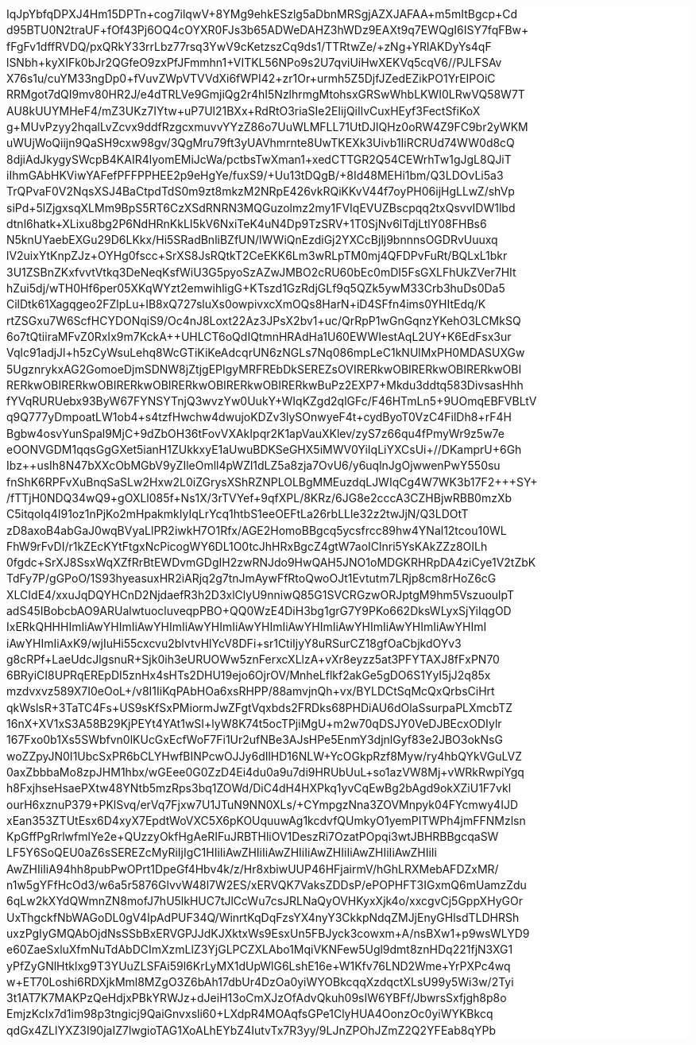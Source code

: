 IqJpYbfqDPXJ4Hm15DPTn+cog7ilqwV+8YMg9ehkESzlg5aDbnMRSgjAZXJAFAA+m5mItBgcp+Cd
d95BTU0N2traUF+fOf43Pj6OQ4cOYXR0FJs3b65ADWeDAHZ3hWDz9EAXt9q7EWQgI6ISY7fqFBw+
fFgFv1dffRVDQ/pxQRkY33rrLbz77rsq3YwV9cKetzszCq9ds1/TTRtwZe/+zNg+YRlAKDyYs4qF
lSNbh+kyXIFk0bJr2QGfeO9zxPfJFmmhn1+VITKL56NPo9s2U7qviUiHwXEKVq5cqV6//PJLFSAv
X76s1u/cuYM33ngDp0+fVuvZWpVTVVdXi6fWPI42+zr1Or+urmh5Z5DjfJZedEZikPO1YrEIPOiC
RRMgot7dQI9mv80HR2J/e4dTRLVe9GmjiQg2r4hI5NzlhrmgMtohsxGRSwWhbLKWI0LRwVQ58W7T
AU8kUUYMHeF4/mZ3UKz7IYtw+uP7Ul21BXx+RdRtO3riaSIe2EIijQiIlvCuxHEyf3FectSfiKoX
g+MUvPzyy2hqalLvZcvx9ddfRzgcxmuvvYYzZ86o7UuWLMFLL71UtDJlQHz0oRW4Z9FC9br2yWKM
uWUjWoQiijn9QaSH9cxw98gv/3QgMru79ft3yUAVhmrnte8UwTKEXk3Uivb1IiRCRUd74WW0d8cQ
8djiAdJkygySWcpB4KAIR4lyomEMiJcWa/pctbsTwXman1+xedCTTGR2Q54CEWrhTw1gJgL8QJiT
iIhmGAbHKViwYAFefPFFPPHEE2p9eHgYe/fuxS9/+Uu13tDQgB/+8Id48MEHi1bm/Q3LDOvLi5a3
TrQPvaF0V2NqsXSJ4BaCtpdTdS0m9zt8mkzM2NRpE426vkRQiKKvV44f7oyPH06ijHgLLwZ/shVp
siPd+5lZjgxsqXLMm9BpS5RT6CzXSdRNRN3MQGuzolmz2my1FVIqEVUZBscpqq2txQsvvIDW1lbd
dtnl6hatk+XLixu8bg2P6NdHRnKkLI5kV6NxiTeK4uN4Dp9TzSRV+1T0SjNv6lTdjLtlY08FHBs6
N5knUYaebEXGu29D6LKkx/Hi5SRadBnliBZfUN/lWWiQnEzdiGj2YXCcBjlj9bnnnsOGDRvUuuxq
lV2uixYtKnpZJz+OYHg0fscc+SrXS8JsRQtkT2CeEKK6Lm3wRLpTM0mj4QFDPvFuRt/BQLxL1bkr
3U1ZSBnZKxfvvtVtkq3DeNeqKsfWiU3G5pyoSzAZwJMBO2cRU60bEc0mDI5FsGXLFhUkZVer7HIt
hZui5dj/wTH0Hf6per05XKqWYzt2emwihligG+KTszd1GzRdjGLf9q5QZk5ywM33Crb3huDs0Da5
CilDtk61Xagqgeo2FZlpLu+IB8xQ727sluXs0owpivxcXmOQs8HarN+iD4SFfn4ims0YHItEdq/K
rtZSGxu7W6ScfHCYDONqiS9/Oc4nJ8Loxt22Az3JPsX2bv1+uc/QrRpP1wGnGqnzYKehO3LCMkSQ
6o7tQtiiraMFvZ0RxIx9m7KckA++UHLCT6oQdIQtmnHRAdHa1U60EWWIestAqL2UY+K6EdFsx3ur
Vqlc91adjJl+h5zCyWsuLehq8WcGTiKiKeAdcqrUN6zNGLs7Nq086mpLeC1kNUlMxPH0MDASUXGw
5UgznrykxAG2GomoeDjmSDNW8jZtjgEPIgyMRFREbDkSEREZsOVIRERkwOBIRERkwOBIRERkwOBI
RERkwOBIRERkwOBIRERkwOBIRERkwOBIRERkwOBIRERkwBuPz2EXP7+Mkdu3ddtq583DivsasHhh
fYVqRURUebx93ByW67FYNSYTnjQ3wvzYw0UukY+WIqKZgd2qlGFc/F46HTmLn5+9UOmqEBFVBLtV
q9Q777yDmpoatLW1ob4+s4tzfHwchw4dwujoKDZv3lySOnwyeF4t+cydByoT0VzC4FilDh8+rF4H
Bgbw4osvYunSpal9MjC+9dZbOH36tFovVXAkIpqr2K1apVauXKlev/zyS7z66qu4fPmyWr9z5w7e
eOONVGDM1qqsGgGXet5ianH1ZUkkxyE1aUwuBDKSeGHX5iMWV0YiIqLiYXCsUi+//DKamprU+6Gh
Ibz++usIh8N47bXXcObMGbV9yZIleOmll4pWZl1dLZ5a8zja7OvU6/y6uqlnJgOjwwenPwY550su
fnShK6RPFvXuBnqSaSLw2Hxw2L0iZGrysXShRZNPLOLBgMMEuzdqLJWIqCg4W7WK3b17F2+++SY+
/fTTjH0NDQ34wQ9+gOXLl085f+Ns1X/3rTVYef+9qfXPL/8KRz/6JG8e2cccA3CZHBjwRBB0mzXb
C5itqoIq4I91oz1nPjKo2mHpakmkIyIqLrYcq1htbS1eeOEFtLa26rbLLle32z2twJjN/Q3LDOtT
zD8axoB4abGaJ0wqBVyaLlPR2iwkH7O1Rfx/AGE2HomoBBgcq5ycsfrcc89hw4YNal12tcou10WL
FhW9rFvDI/r1kZEcKYtFtgxNcPicogWY6DL1O0tcJhHRxBgcZ4gtW7aoIClnri5YsKAkZZz8OILh
0fgdc+SrXJ8SsxWqXZfRrBtEWDvmGDgIH2zwRNJdo9HwQAH5JNO1oMDGKRHRpDA4ziCye1V2tZbK
TdFy7P/gGPoO/1S93hyeasuxHR2iARjq2g7tnJmAywFfRtoQwoOJt1Evtutm7LRjp8cm8rHoZ6cG
XLCIdE4/xxuJqDQYHCnD2NjdaefR3h2D3xlClyU9nniwQ85G1SVCRGzwORJptgM9hm5VszuoulpT
adS45IBobcbAO9ARUalwtuocluveqpPBO+QQ0WzE4DiH3bg1grG7Y9PKo662DksWLyxSjYiIqgOD
IxERkQHHHImIiAwYHImIiAwYHImIiAwYHImIiAwYHImIiAwYHImIiAwYHImIiAwYHImIiAwYHImI
iAwYHImIiAxK9/wjIuHi55cxcvu2blvtvHlYcV8DFi+sr1CtiIjyY8uRSurCZ18gfOaCbjkdOYv3
g8cRPf+LaeUdcJlgsnuR+Sjk0ih3eURUOWw5znFerxcXLlzA+vXr8eyzz5at3PFYTAXJ8fFxPN70
6BRyiCI8UPRqEREpDI5znHx4sHTs2DHU19ejo6OjrOV/MnheLflkf2akGe5gDO6S1YyI5jJ2q85x
mzdvxvz589X7I0eOoL+/v8I1IiKqPAbHOa6xsRHPP/88amvjnQh+vx/BYLDCtSqMcQxQrbsCiHrt
qkWslsR+3TaTC4Fs+US9sKfSxPMiormJwZFgtVqxbds2FRDks68PHDiAU6dOlaSsurpaPLXmcbTZ
16nX+XV1xS3A58B29KjPEYt4YAt1wSI+lyW8K74t5ocTPjiMgU+m2w70qDSJY0VeDJBEcxODIylr
167Fxo0b1Xs5SWbfvn0lKUcGxEcfWoF7Fi1Ur2ufNBe3AJsHPe5EnmY3djnlGyf83e2JBO3okNsG
woZZpyJN0I1UbcSxPR6bCLYHwfBINPcwOJJy6dIlHD16NLW+YcOGkpRzf8Myw/ry4hbQYkVGuLVZ
0axZbbbaMo8zpJHM1hbx/wGEee0G0ZzD4Ei4du0a9u7di9HRUbUuL+so1azVW8Mj+vWRkRwpiYgq
h8FxjhseHsaePXtw48YNtb5mzRps3bq1ZOWd/DiC4dH4HXPkq1yvCqEwBg2bAgd9okXZiU1F7vkl
ourH6xznuP379+PKlSvq/erVq7Fjxw7U1JTuN9NN0XLs/+CYmpgzNna3ZOVMnpyk04FYcmwy4IJD
xEan353ZTUtEsx6D4xyX7EpdtWoVXC5X6pKOUquuwAg1kcdvfQUmkyO1yemPITWPh4jmFFNMzlsn
KpGffPgRrlwfmlYe2e+QUzzyOkfHgAeRIFuJRBTHliOV1DeszRi7OzatPOpqi3wtJBHRBBgcqaSW
LF5Y6SoQEU0aZ6sSEREZcMyRiIjIgC1HIiIiAwZHIiIiAwZHIiIiAwZHIiIiAwZHIiIiAwZHIiIi
AwZHIiIiA94hh8pubPwOPrt1DpeGf4Hbv4k/z/Hr8xbiwUUP46HFjairmV/hGhLRXMebAFDZxMR/
n1w5gYFfHcOd3/w6a5r5876GlvvW48l7W2ES/xERVQK7VaksZDDsP/ePOPHFT3IGxmQ6mUamzZdu
6qLw2kXYdQWmnZN8mofJ7hU5lkHUC7tJlCcWu7csJRLNaQyOVHKyxXjk4o/xxcgvCj5GppXHyGOr
UxThgckfNbWAGoDL0gV4IpAdPUF34Q/WinrtKqDqFzsYX4nyY3CkkpNdqZMJjEnyGHlsdTLDHRSh
uxzPgIyGMQAbOjdNsSSbBxERVGPJJdKJXktxWs9EsxUn5FBJyck3cowxm+A/nsBXw1+p9wsWLYD9
e60ZaeSxluXfmNuTdAbDCImXzmLlZ3YjGLPCZXLAbo1MqiVKNFew5Ugl9dmt8znHDq221fjN3XG1
yPfZyGNlHtklxg9T3YUuZLSFAi59l6KrLyMX1dUpWlG6LshE16e+W1Kfv76LND2Wme+YrPXPc4wq
w+ET70Loshi6RDXjkMml8MZgO3Z6bAh17dbUr4DzOa0yiWYOBkcqqXzdqctXLsU99y5Wi3w/2Tyi
3t1AT7K7MAKPzQeHdjxPBkYRWJz+dJeiH13oCmXJzOfAdvQkuh09sIW6YBFf/JbwrsSxfjgh8p8o
EmjzKcIx7d1im98p3tngicj9QaiGnvxsli60+LXdpR4MOAqfsGPe1ClyHUA4OonzOc0yiWYKBkcq
qdGx4ZLlYXZ3I90jaIZ7lwgioTAG1XoALhEYbZ4IutvTx7R3yy/9LJnZPOhJZmZ2Q2YFEab8qYPb